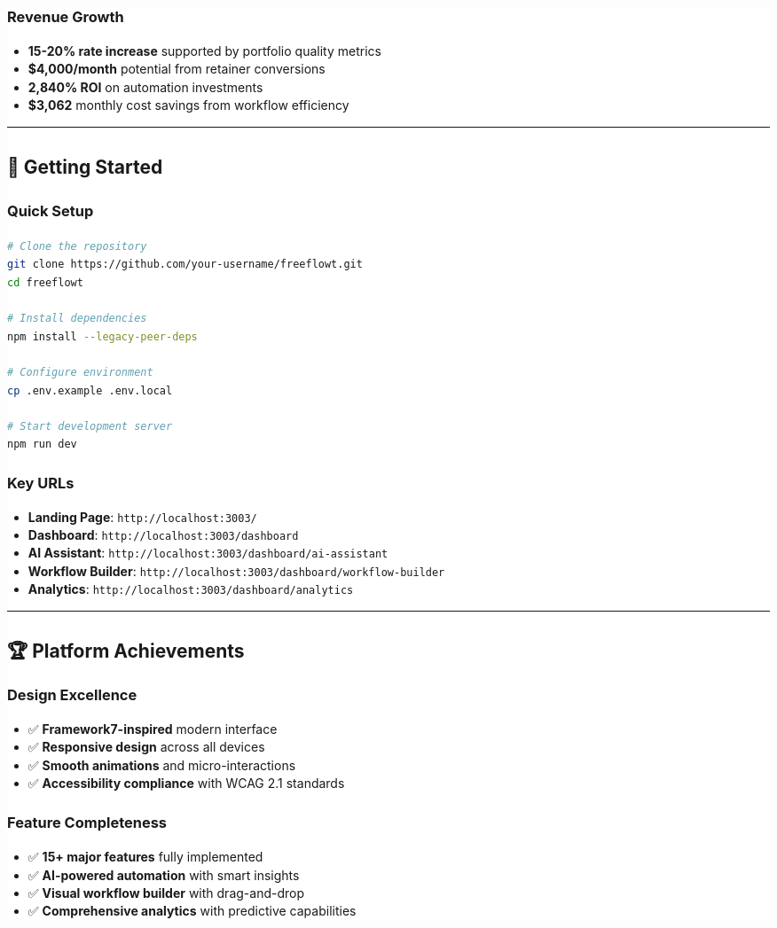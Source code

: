### **Revenue Growth**
- **15-20% rate increase** supported by portfolio quality metrics
- **$4,000/month** potential from retainer conversions
- **2,840% ROI** on automation investments
- **$3,062** monthly cost savings from workflow efficiency

---

## 🚀 **Getting Started**

### **Quick Setup**
```bash
# Clone the repository
git clone https://github.com/your-username/freeflowt.git
cd freeflowt

# Install dependencies
npm install --legacy-peer-deps

# Configure environment
cp .env.example .env.local

# Start development server
npm run dev
```

### **Key URLs**
- **Landing Page**: `http://localhost:3003/`
- **Dashboard**: `http://localhost:3003/dashboard`
- **AI Assistant**: `http://localhost:3003/dashboard/ai-assistant`
- **Workflow Builder**: `http://localhost:3003/dashboard/workflow-builder`
- **Analytics**: `http://localhost:3003/dashboard/analytics`

---

## 🏆 **Platform Achievements**

### **Design Excellence**
- ✅ **Framework7-inspired** modern interface
- ✅ **Responsive design** across all devices
- ✅ **Smooth animations** and micro-interactions
- ✅ **Accessibility compliance** with WCAG 2.1 standards

### **Feature Completeness**
- ✅ **15+ major features** fully implemented
- ✅ **AI-powered automation** with smart insights
- ✅ **Visual workflow builder** with drag-and-drop
- ✅ **Comprehensive analytics** with predictive capabilities
